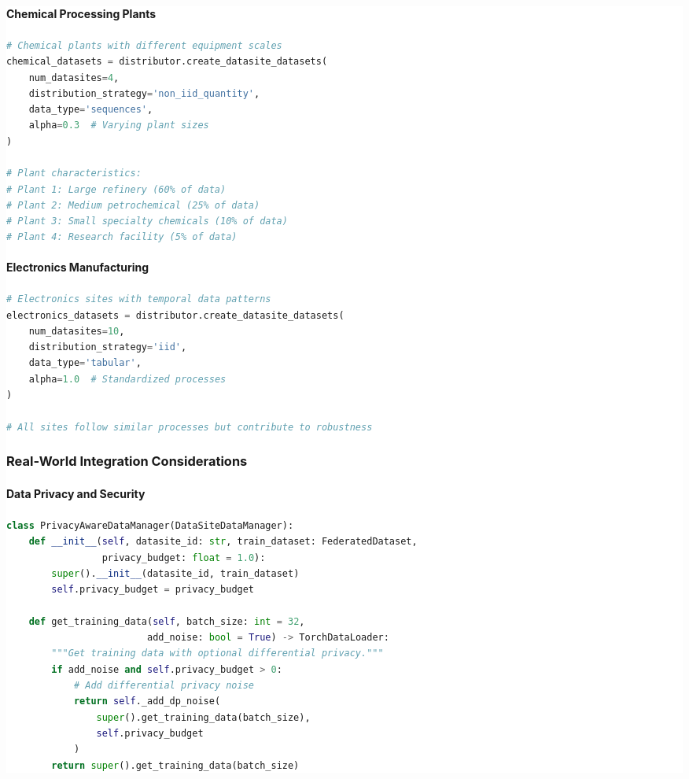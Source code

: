 #### **Chemical Processing Plants**
```python
# Chemical plants with different equipment scales
chemical_datasets = distributor.create_datasite_datasets(
    num_datasites=4,
    distribution_strategy='non_iid_quantity', 
    data_type='sequences',
    alpha=0.3  # Varying plant sizes
)

# Plant characteristics:
# Plant 1: Large refinery (60% of data)
# Plant 2: Medium petrochemical (25% of data)
# Plant 3: Small specialty chemicals (10% of data)
# Plant 4: Research facility (5% of data)
```

#### **Electronics Manufacturing**
```python
# Electronics sites with temporal data patterns
electronics_datasets = distributor.create_datasite_datasets(
    num_datasites=10,
    distribution_strategy='iid',
    data_type='tabular',
    alpha=1.0  # Standardized processes
)

# All sites follow similar processes but contribute to robustness
```

### **Real-World Integration Considerations**

#### **Data Privacy and Security**
```python
class PrivacyAwareDataManager(DataSiteDataManager):
    def __init__(self, datasite_id: str, train_dataset: FederatedDataset, 
                 privacy_budget: float = 1.0):
        super().__init__(datasite_id, train_dataset)
        self.privacy_budget = privacy_budget
    
    def get_training_data(self, batch_size: int = 32, 
                         add_noise: bool = True) -> TorchDataLoader:
        """Get training data with optional differential privacy."""
        if add_noise and self.privacy_budget > 0:
            # Add differential privacy noise
            return self._add_dp_noise(
                super().get_training_data(batch_size), 
                self.privacy_budget
            )
        return super().get_training_data(batch_size)
```
